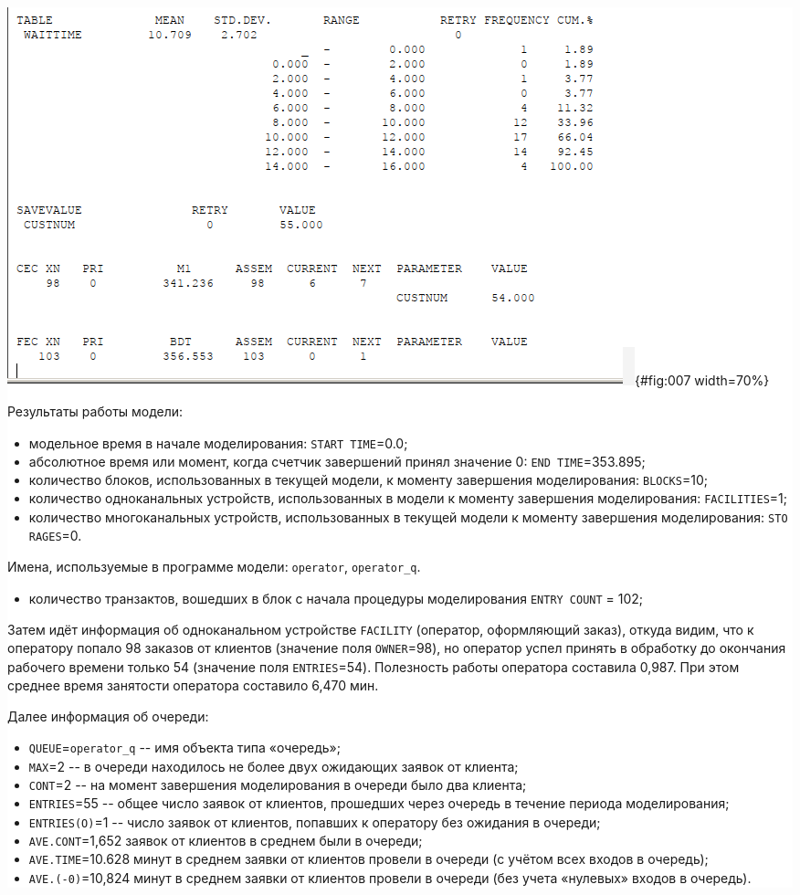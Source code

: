 ![Отчёт по модели оформления заказов в интернет-магазине при построении гистограммы распределения заявок в очереди](image/7.png){#fig:007 width=70%}

Результаты работы модели:

- модельное время в начале моделирования: `START TIME`=0.0;
- абсолютное время или момент, когда счетчик завершений принял значение 0: `END TIME`=353.895;
- количество блоков, использованных в текущей модели, к моменту завершения моделирования: `BLOCKS`=10;
- количество одноканальных устройств, использованных в модели к моменту завершения моделирования: `FACILITIES`=1;
- количество многоканальных устройств, использованных в текущей модели к моменту завершения моделирования: `STORAGES`=0. 

Имена, используемые в программе модели: `operator`, `operator_q`. 

- количество транзактов, вошедших в блок с начала процедуры моделирования `ENTRY COUNT` = 102;

Затем идёт информация об одноканальном устройстве `FACILITY` (оператор, оформляющий заказ), откуда видим, что к оператору попало 98 заказов от клиентов (значение поля `OWNER`=98), но оператор успел принять в обработку до окончания рабочего времени только 54 (значение поля `ENTRIES`=54). Полезность работы оператора составила 0,987. При этом среднее время занятости оператора составило 6,470 мин.

Далее информация об очереди:

- `QUEUE`=`operator_q` -- имя объекта типа «очередь»;
- `MAX`=2 -- в очереди находилось не более двух ожидающих заявок от клиента;
- `CONT`=2 -- на момент завершения моделирования в очереди было два клиента;
- `ENTRIES`=55 -- общее число заявок от клиентов, прошедших через очередь в течение периода моделирования;
- `ENTRIES(O)`=1 -- число заявок от клиентов, попавших к оператору без ожидания в очереди;
- `AVE.CONT`=1,652 заявок от клиентов в среднем были в очереди;
- `AVE.TIME`=10.628 минут в среднем заявки от клиентов провели в очереди (с учётом всех входов в очередь);
- `AVE.(-0)`=10,824 минут в среднем заявки от клиентов провели в очереди (без учета «нулевых» входов в очередь).
